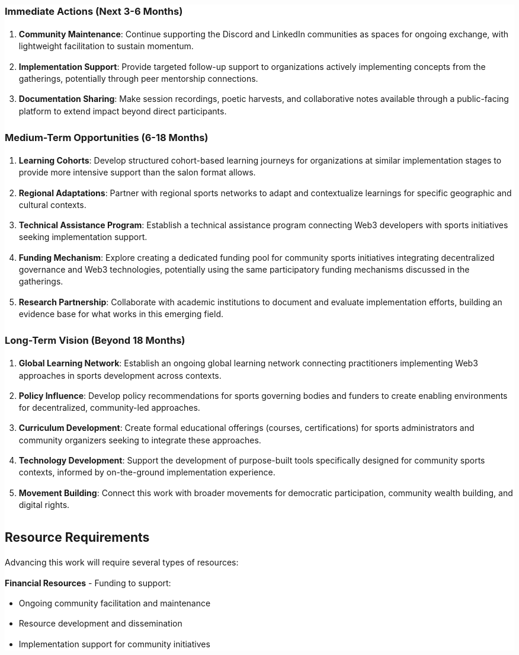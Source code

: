 ### Immediate Actions (Next 3-6 Months)

1. **Community Maintenance**: Continue supporting the Discord and LinkedIn communities as spaces for ongoing exchange, with lightweight facilitation to sustain momentum.

2. **Implementation Support**: Provide targeted follow-up support to organizations actively implementing concepts from the gatherings, potentially through peer mentorship connections.

3. **Documentation Sharing**: Make session recordings, poetic harvests, and collaborative notes available through a public-facing platform to extend impact beyond direct participants.

### Medium-Term Opportunities (6-18 Months)

1. **Learning Cohorts**: Develop structured cohort-based learning journeys for organizations at similar implementation stages to provide more intensive support than the salon format allows.

2. **Regional Adaptations**: Partner with regional sports networks to adapt and contextualize learnings for specific geographic and cultural contexts.

3. **Technical Assistance Program**: Establish a technical assistance program connecting Web3 developers with sports initiatives seeking implementation support.

4. **Funding Mechanism**: Explore creating a dedicated funding pool for community sports initiatives integrating decentralized governance and Web3 technologies, potentially using the same participatory funding mechanisms discussed in the gatherings.

5. **Research Partnership**: Collaborate with academic institutions to document and evaluate implementation efforts, building an evidence base for what works in this emerging field.

### Long-Term Vision (Beyond 18 Months)

1. **Global Learning Network**: Establish an ongoing global learning network connecting practitioners implementing Web3 approaches in sports development across contexts.

2. **Policy Influence**: Develop policy recommendations for sports governing bodies and funders to create enabling environments for decentralized, community-led approaches.

3. **Curriculum Development**: Create formal educational offerings (courses, certifications) for sports administrators and community organizers seeking to integrate these approaches.

4. **Technology Development**: Support the development of purpose-built tools specifically designed for community sports contexts, informed by on-the-ground implementation experience.

5. **Movement Building**: Connect this work with broader movements for democratic participation, community wealth building, and digital rights.

## Resource Requirements

Advancing this work will require several types of resources:

**Financial Resources** - Funding to support:

- Ongoing community facilitation and maintenance

- Resource development and dissemination

- Implementation support for community initiatives
